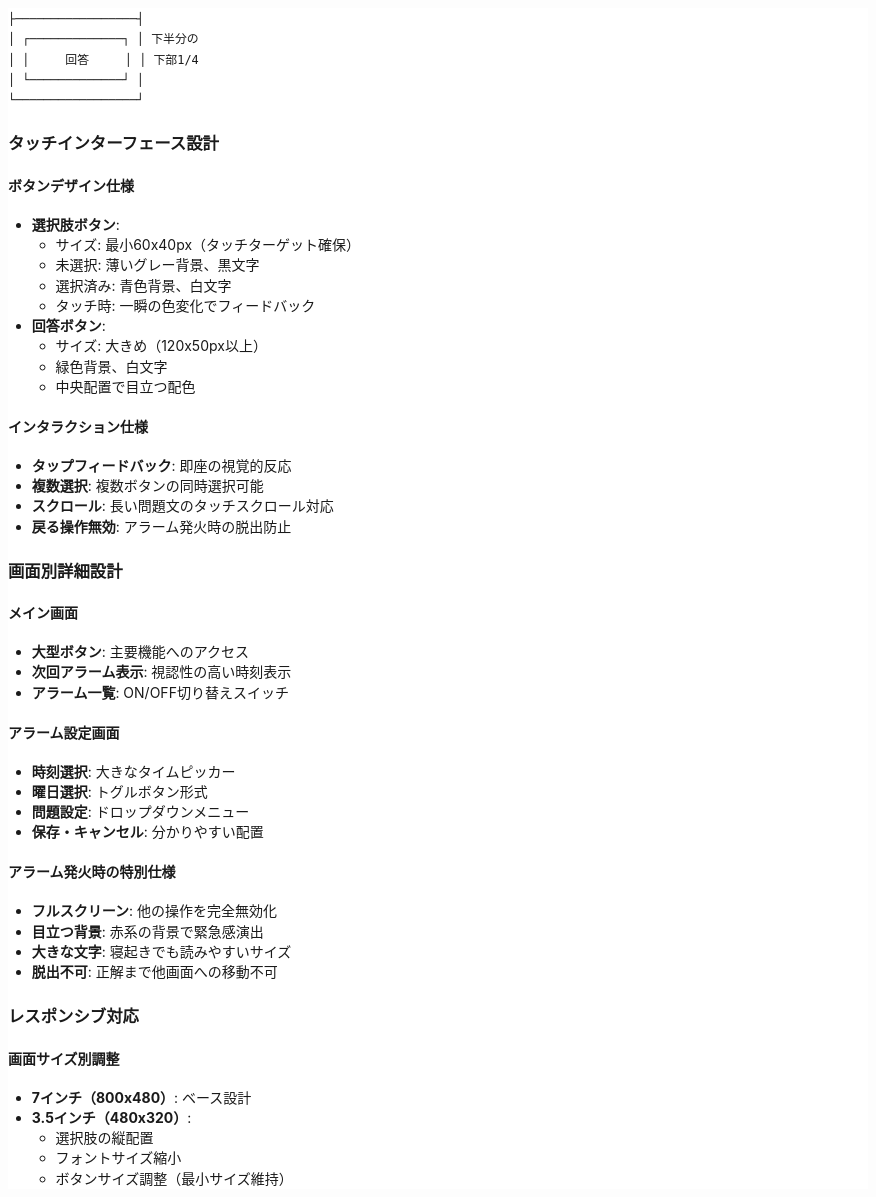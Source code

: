 ```
├─────────────────┤
│ ┌─────────────┐ │ 下半分の
│ │     回答     │ │ 下部1/4
│ └─────────────┘ │
└─────────────────┘
```

### タッチインターフェース設計

#### ボタンデザイン仕様
- **選択肢ボタン**:
  - サイズ: 最小60x40px（タッチターゲット確保）
  - 未選択: 薄いグレー背景、黒文字
  - 選択済み: 青色背景、白文字
  - タッチ時: 一瞬の色変化でフィードバック
- **回答ボタン**:
  - サイズ: 大きめ（120x50px以上）
  - 緑色背景、白文字
  - 中央配置で目立つ配色

#### インタラクション仕様
- **タップフィードバック**: 即座の視覚的反応
- **複数選択**: 複数ボタンの同時選択可能
- **スクロール**: 長い問題文のタッチスクロール対応
- **戻る操作無効**: アラーム発火時の脱出防止

### 画面別詳細設計

#### メイン画面
- **大型ボタン**: 主要機能へのアクセス
- **次回アラーム表示**: 視認性の高い時刻表示
- **アラーム一覧**: ON/OFF切り替えスイッチ

#### アラーム設定画面
- **時刻選択**: 大きなタイムピッカー
- **曜日選択**: トグルボタン形式
- **問題設定**: ドロップダウンメニュー
- **保存・キャンセル**: 分かりやすい配置

#### アラーム発火時の特別仕様
- **フルスクリーン**: 他の操作を完全無効化
- **目立つ背景**: 赤系の背景で緊急感演出
- **大きな文字**: 寝起きでも読みやすいサイズ
- **脱出不可**: 正解まで他画面への移動不可

### レスポンシブ対応

#### 画面サイズ別調整
- **7インチ（800x480）**: ベース設計
- **3.5インチ（480x320）**: 
  - 選択肢の縦配置
  - フォントサイズ縮小
  - ボタンサイズ調整（最小サイズ維持）
